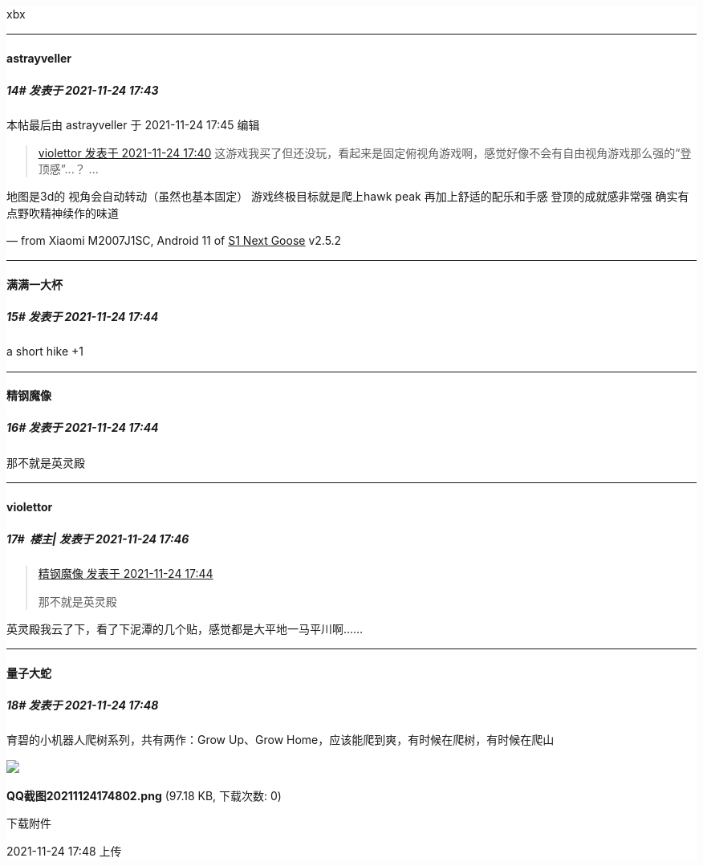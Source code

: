 xbx

*****

####  astrayveller  
##### 14#       发表于 2021-11-24 17:43

 本帖最后由 astrayveller 于 2021-11-24 17:45 编辑 
<blockquote><a href="httphttps://bbs.saraba1st.com/2b/forum.php?mod=redirect&amp;goto=findpost&amp;pid=53682445&amp;ptid=2039179" target="_blank">violettor 发表于 2021-11-24 17:40</a>
这游戏我买了但还没玩，看起来是固定俯视角游戏啊，感觉好像不会有自由视角游戏那么强的“登顶感”...？ ...</blockquote>
地图是3d的 视角会自动转动（虽然也基本固定）
游戏终极目标就是爬上hawk peak 再加上舒适的配乐和手感 登顶的成就感非常强 确实有点野吹精神续作的味道

— from Xiaomi M2007J1SC, Android 11 of [S1 Next Goose](https://pan.baidu.com/s/1mi43uRm) v2.5.2

*****

####  满满一大杯  
##### 15#       发表于 2021-11-24 17:44

a short hike +1

*****

####  精钢魔像  
##### 16#       发表于 2021-11-24 17:44

那不就是英灵殿

*****

####  violettor  
##### 17#         楼主| 发表于 2021-11-24 17:46

<blockquote><a href="httphttps://bbs.saraba1st.com/2b/forum.php?mod=redirect&amp;goto=findpost&amp;pid=53682488&amp;ptid=2039179" target="_blank">精钢魔像 发表于 2021-11-24 17:44</a>

那不就是英灵殿</blockquote>
英灵殿我云了下，看了下泥潭的几个贴，感觉都是大平地一马平川啊……

*****

####  量子大蛇  
##### 18#       发表于 2021-11-24 17:48

育碧的小机器人爬树系列，共有两作：Grow Up、Grow Home，应该能爬到爽，有时候在爬树，有时候在爬山

<img src="https://img.saraba1st.com/forum/202111/24/174846p7e48z3rm7yfzgxm.png" referrerpolicy="no-referrer">

<strong>QQ截图20211124174802.png</strong> (97.18 KB, 下载次数: 0)

下载附件

2021-11-24 17:48 上传
